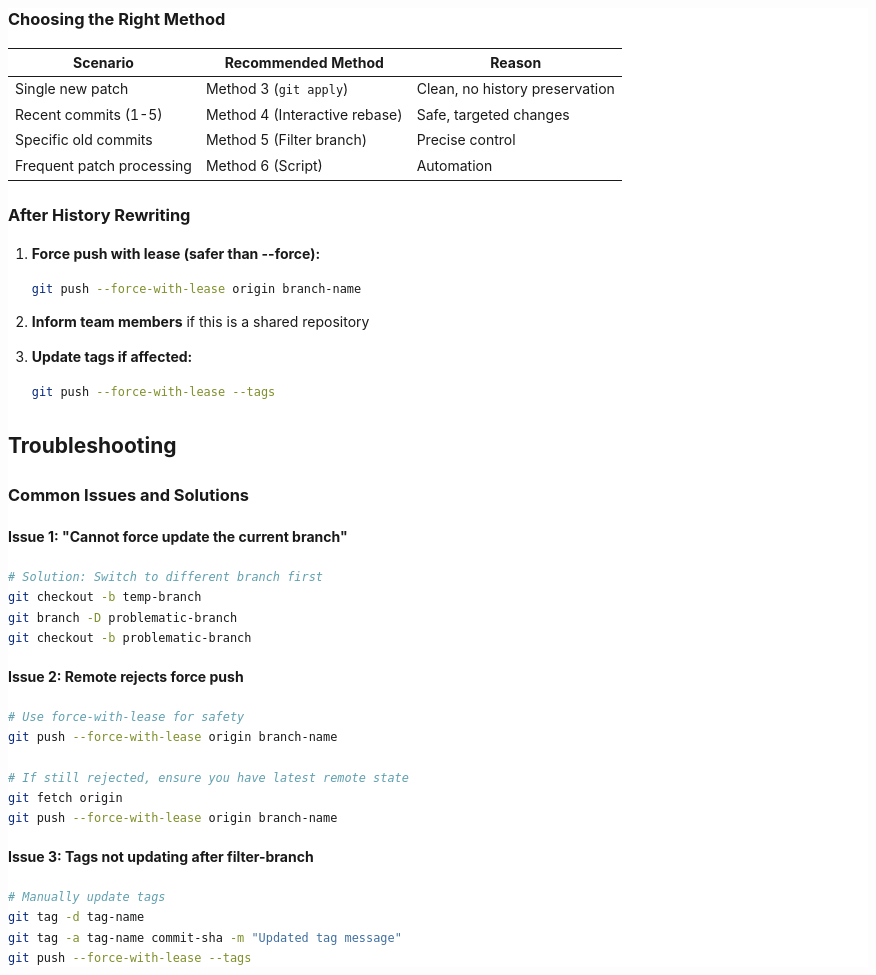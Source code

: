 ### Choosing the Right Method

| Scenario | Recommended Method | Reason |
|----------|-------------------|---------|
| Single new patch | Method 3 (`git apply`) | Clean, no history preservation |
| Recent commits (1-5) | Method 4 (Interactive rebase) | Safe, targeted changes |
| Specific old commits | Method 5 (Filter branch) | Precise control |
| Frequent patch processing | Method 6 (Script) | Automation |

### After History Rewriting

1. **Force push with lease (safer than --force):**
   ```bash
   git push --force-with-lease origin branch-name
   ```

2. **Inform team members** if this is a shared repository

3. **Update tags if affected:**
   ```bash
   git push --force-with-lease --tags
   ```

## Troubleshooting

### Common Issues and Solutions

#### Issue 1: "Cannot force update the current branch"
```bash
# Solution: Switch to different branch first
git checkout -b temp-branch
git branch -D problematic-branch
git checkout -b problematic-branch
```

#### Issue 2: Remote rejects force push
```bash
# Use force-with-lease for safety
git push --force-with-lease origin branch-name

# If still rejected, ensure you have latest remote state
git fetch origin
git push --force-with-lease origin branch-name
```

#### Issue 3: Tags not updating after filter-branch
```bash
# Manually update tags
git tag -d tag-name
git tag -a tag-name commit-sha -m "Updated tag message"
git push --force-with-lease --tags
```

